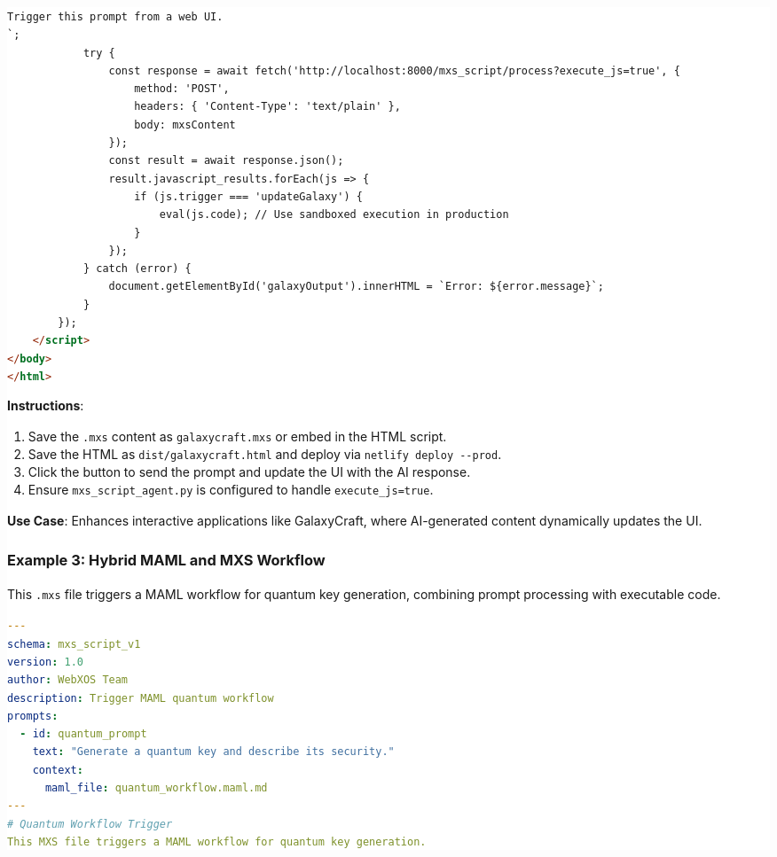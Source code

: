 ```html
Trigger this prompt from a web UI.
`;
            try {
                const response = await fetch('http://localhost:8000/mxs_script/process?execute_js=true', {
                    method: 'POST',
                    headers: { 'Content-Type': 'text/plain' },
                    body: mxsContent
                });
                const result = await response.json();
                result.javascript_results.forEach(js => {
                    if (js.trigger === 'updateGalaxy') {
                        eval(js.code); // Use sandboxed execution in production
                    }
                });
            } catch (error) {
                document.getElementById('galaxyOutput').innerHTML = `Error: ${error.message}`;
            }
        });
    </script>
</body>
</html>
```

**Instructions**:
1. Save the `.mxs` content as `galaxycraft.mxs` or embed in the HTML script.
2. Save the HTML as `dist/galaxycraft.html` and deploy via `netlify deploy --prod`.
3. Click the button to send the prompt and update the UI with the AI response.
4. Ensure `mxs_script_agent.py` is configured to handle `execute_js=true`.

**Use Case**: Enhances interactive applications like GalaxyCraft, where AI-generated content dynamically updates the UI.

### Example 3: Hybrid MAML and MXS Workflow
This `.mxs` file triggers a MAML workflow for quantum key generation, combining prompt processing with executable code.

```yaml
---
schema: mxs_script_v1
version: 1.0
author: WebXOS Team
description: Trigger MAML quantum workflow
prompts:
  - id: quantum_prompt
    text: "Generate a quantum key and describe its security."
    context:
      maml_file: quantum_workflow.maml.md
---
# Quantum Workflow Trigger
This MXS file triggers a MAML workflow for quantum key generation.
```
